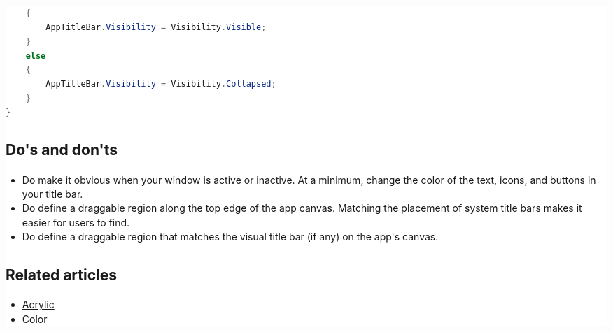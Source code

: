 ```csharp
    {
        AppTitleBar.Visibility = Visibility.Visible;
    }
    else
    {
        AppTitleBar.Visibility = Visibility.Collapsed;
    }
}
```

## Do's and don'ts

- Do make it obvious when your window is active or inactive. At a minimum, change the color of the text, icons, and buttons in your title bar.
- Do define a draggable region along the top edge of the app canvas. Matching the placement of system title bars makes it easier for users to find.
- Do define a draggable region that matches the visual title bar (if any) on the app's canvas.

## Related articles

- [Acrylic](../style/acrylic.md)
- [Color](../style/color.md)
